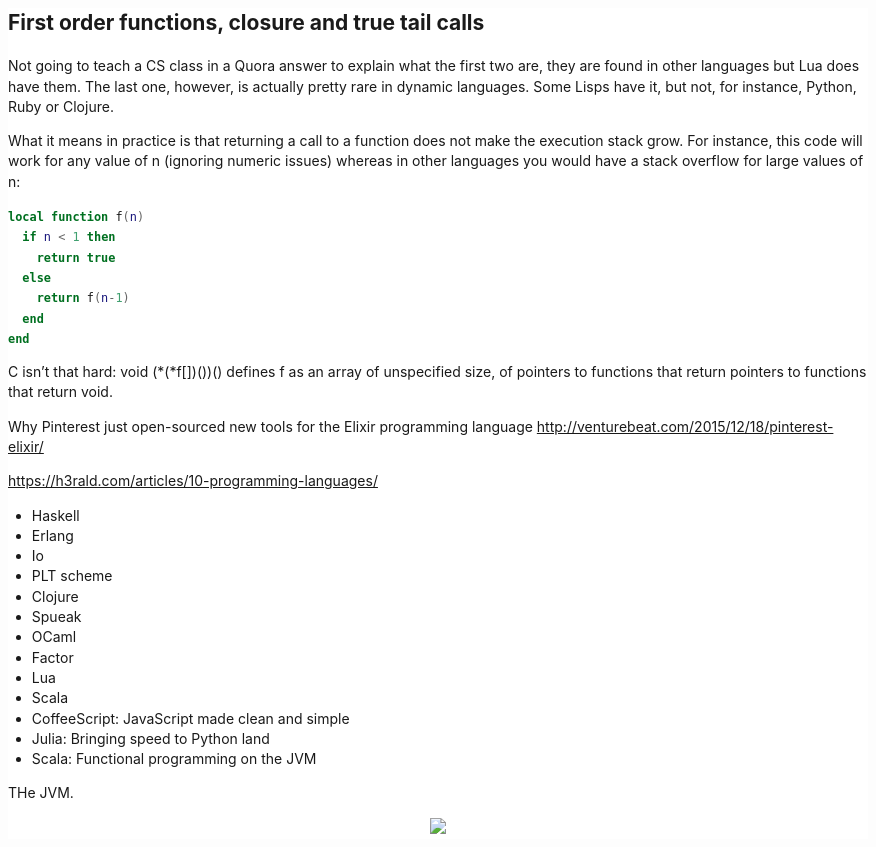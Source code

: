 ## First order functions, closure and true tail calls

Not going to teach a CS class in a Quora answer to explain what the first two are, they are found in other languages but Lua does have them. The last one, however, is actually pretty rare in dynamic languages. Some Lisps have it, but not, for instance, Python, Ruby or Clojure.

What it means in practice is that returning a call to a function does not make the execution stack grow. For instance, this code will work for any value of n (ignoring numeric issues) whereas in other languages you would have a stack overflow for large values of n:

```lua
local function f(n)
  if n < 1 then
    return true
  else
    return f(n-1)
  end
end
```

C isn’t that hard: void (*(*f[])())() defines f as an array of unspecified size, of pointers to functions that return pointers to functions that return void.


Why Pinterest just open-sourced new tools for the Elixir programming language
http://venturebeat.com/2015/12/18/pinterest-elixir/


https://h3rald.com/articles/10-programming-languages/

- Haskell
- Erlang
- Io
- PLT scheme
- Clojure
- Spueak
- OCaml
- Factor
- Lua
- Scala
- CoffeeScript: JavaScript made clean and simple
- Julia: Bringing speed to Python land
- Scala: Functional programming on the JVM

THe JVM.

<center>
<img
width=750
src="http://www.thesoftwareguild.com/wp-content/uploads/Programming-Languages-Infographic.jpg">
</center>

[](https://dzone.com/storage/temp/840751-learn-java-python.png)

